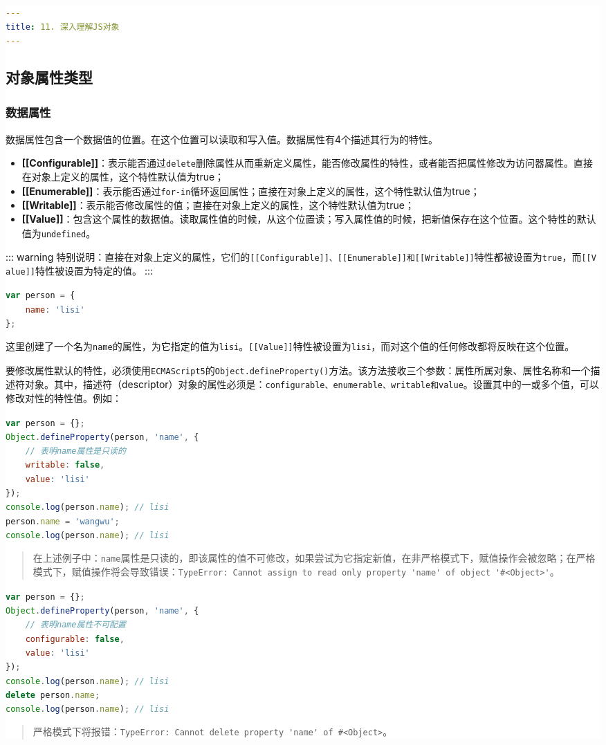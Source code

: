 ```yaml
---
title: 11. 深入理解JS对象
---
```


## 对象属性类型
### 数据属性
数据属性包含一个数据值的位置。在这个位置可以读取和写入值。数据属性有4个描述其行为的特性。

* **[[Configurable]]**：表示能否通过`delete`删除属性从而重新定义属性，能否修改属性的特性，或者能否把属性修改为访问器属性。直接在对象上定义的属性，这个特性默认值为true；
* **[[Enumerable]]**：表示能否通过`for-in`循环返回属性；直接在对象上定义的属性，这个特性默认值为true；
* **[[Writable]]**：表示能否修改属性的值；直接在对象上定义的属性，这个特性默认值为true；
* **[[Value]]**：包含这个属性的数据值。读取属性值的时候，从这个位置读；写入属性值的时候，把新值保存在这个位置。这个特性的默认值为`undefined`。

::: warning
特别说明：直接在对象上定义的属性，它们的`[[Configurable]]、[[Enumerable]]和[[Writable]]`特性都被设置为`true`，而`[[Value]]`特性被设置为特定的值。
:::

```js
var person = {
    name: 'lisi'
};
```
这里创建了一个名为`name`的属性，为它指定的值为`lisi`。`[[Value]]`特性被设置为`lisi`，而对这个值的任何修改都将反映在这个位置。

要修改属性默认的特性，必须使用`ECMAScript5`的`Object.defineProperty()`方法。该方法接收三个参数：属性所属对象、属性名称和一个描述符对象。其中，描述符（descriptor）对象的属性必须是：`configurable、enumerable、writable和value`。设置其中的一或多个值，可以修改对性的特性值。例如：
```js
var person = {};
Object.defineProperty(person, 'name', {
    // 表明name属性是只读的
    writable: false,
    value: 'lisi'
});
console.log(person.name); // lisi
person.name = 'wangwu';
console.log(person.name); // lisi
```
>在上述例子中：`name`属性是只读的，即该属性的值不可修改，如果尝试为它指定新值，在非严格模式下，赋值操作会被忽略；在严格模式下，赋值操作将会导致错误：`TypeError: Cannot assign to read only property 'name' of object '#<Object>'`。
```js
var person = {};
Object.defineProperty(person, 'name', {
    // 表明name属性不可配置
    configurable: false,
    value: 'lisi'
});
console.log(person.name); // lisi
delete person.name;
console.log(person.name); // lisi
```
>严格模式下将报错：`TypeError: Cannot delete property 'name' of #<Object>`。
